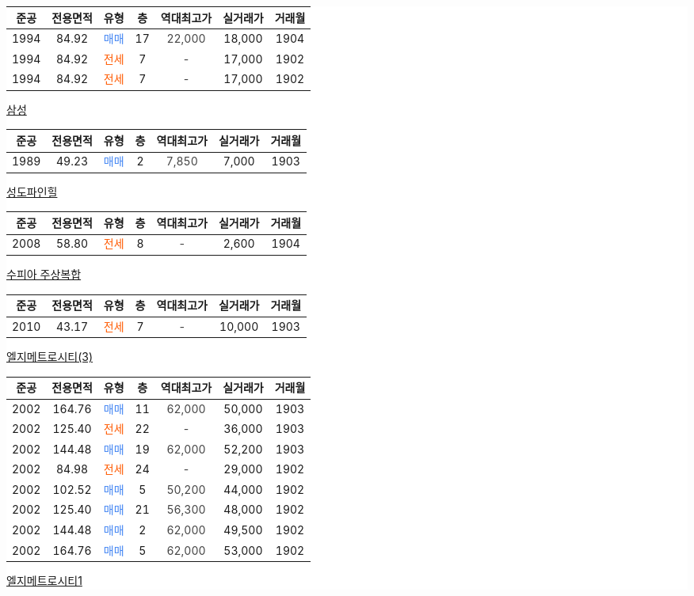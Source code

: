 |준공|전용면적|유형|층|역대최고가|실거래가|거래월|
|:---:|:---:|:---:|:---:|:---:|:---:|:---:|
|1994|84.92|<span style="color:#4285f3">매매</span>|17|<span style="color:#444444">22,000</span>|18,000|1904|
|1994|84.92|<span style="color:#ff5a00">전세</span>|7|<span style="color:#444444">-</span>|17,000|1902|
|1994|84.92|<span style="color:#ff5a00">전세</span>|7|<span style="color:#444444">-</span>|17,000|1902|

[삼성](https://search.naver.com/search.naver?query=%EB%B6%80%EC%82%B0%EA%B4%91%EC%97%AD%EC%8B%9C+%EB%82%A8%EA%B5%AC+%EC%9A%A9%ED%98%B8%EB%8F%99+%EC%82%BC%EC%84%B1)

|준공|전용면적|유형|층|역대최고가|실거래가|거래월|
|:---:|:---:|:---:|:---:|:---:|:---:|:---:|
|1989|49.23|<span style="color:#4285f3">매매</span>|2|<span style="color:#444444">7,850</span>|7,000|1903|

[성도파인힐](https://search.naver.com/search.naver?query=%EB%B6%80%EC%82%B0%EA%B4%91%EC%97%AD%EC%8B%9C+%EB%82%A8%EA%B5%AC+%EC%9A%A9%ED%98%B8%EB%8F%99+%EC%84%B1%EB%8F%84%ED%8C%8C%EC%9D%B8%ED%9E%90)

|준공|전용면적|유형|층|역대최고가|실거래가|거래월|
|:---:|:---:|:---:|:---:|:---:|:---:|:---:|
|2008|58.80|<span style="color:#ff5a00">전세</span>|8|<span style="color:#444444">-</span>|2,600|1904|

[수피아 주상복합](https://search.naver.com/search.naver?query=%EB%B6%80%EC%82%B0%EA%B4%91%EC%97%AD%EC%8B%9C+%EB%82%A8%EA%B5%AC+%EC%9A%A9%ED%98%B8%EB%8F%99+%EC%88%98%ED%94%BC%EC%95%84+%EC%A3%BC%EC%83%81%EB%B3%B5%ED%95%A9)

|준공|전용면적|유형|층|역대최고가|실거래가|거래월|
|:---:|:---:|:---:|:---:|:---:|:---:|:---:|
|2010|43.17|<span style="color:#ff5a00">전세</span>|7|<span style="color:#444444">-</span>|10,000|1903|

[엘지메트로시티(3)](https://search.naver.com/search.naver?query=%EB%B6%80%EC%82%B0%EA%B4%91%EC%97%AD%EC%8B%9C+%EB%82%A8%EA%B5%AC+%EC%9A%A9%ED%98%B8%EB%8F%99+%EC%97%98%EC%A7%80%EB%A9%94%ED%8A%B8%EB%A1%9C%EC%8B%9C%ED%8B%B0%283%29)

|준공|전용면적|유형|층|역대최고가|실거래가|거래월|
|:---:|:---:|:---:|:---:|:---:|:---:|:---:|
|2002|164.76|<span style="color:#4285f3">매매</span>|11|<span style="color:#444444">62,000</span>|50,000|1903|
|2002|125.40|<span style="color:#ff5a00">전세</span>|22|<span style="color:#444444">-</span>|36,000|1903|
|2002|144.48|<span style="color:#4285f3">매매</span>|19|<span style="color:#444444">62,000</span>|52,200|1903|
|2002|84.98|<span style="color:#ff5a00">전세</span>|24|<span style="color:#444444">-</span>|29,000|1902|
|2002|102.52|<span style="color:#4285f3">매매</span>|5|<span style="color:#444444">50,200</span>|44,000|1902|
|2002|125.40|<span style="color:#4285f3">매매</span>|21|<span style="color:#444444">56,300</span>|48,000|1902|
|2002|144.48|<span style="color:#4285f3">매매</span>|2|<span style="color:#444444">62,000</span>|49,500|1902|
|2002|164.76|<span style="color:#4285f3">매매</span>|5|<span style="color:#444444">62,000</span>|53,000|1902|

[엘지메트로시티1](https://search.naver.com/search.naver?query=%EB%B6%80%EC%82%B0%EA%B4%91%EC%97%AD%EC%8B%9C+%EB%82%A8%EA%B5%AC+%EC%9A%A9%ED%98%B8%EB%8F%99+%EC%97%98%EC%A7%80%EB%A9%94%ED%8A%B8%EB%A1%9C%EC%8B%9C%ED%8B%B01)
